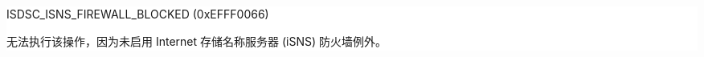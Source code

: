 </tr>
<tr class="odd">
<td align="left"><p>ISDSC_ISNS_FIREWALL_BLOCKED (0xEFFF0066) </p></td>
<td align="left"><p>无法执行该操作，因为未启用 Internet 存储名称服务器 (iSNS) 防火墙例外。</p></td>
</tr>
</tbody>
</table>

 

